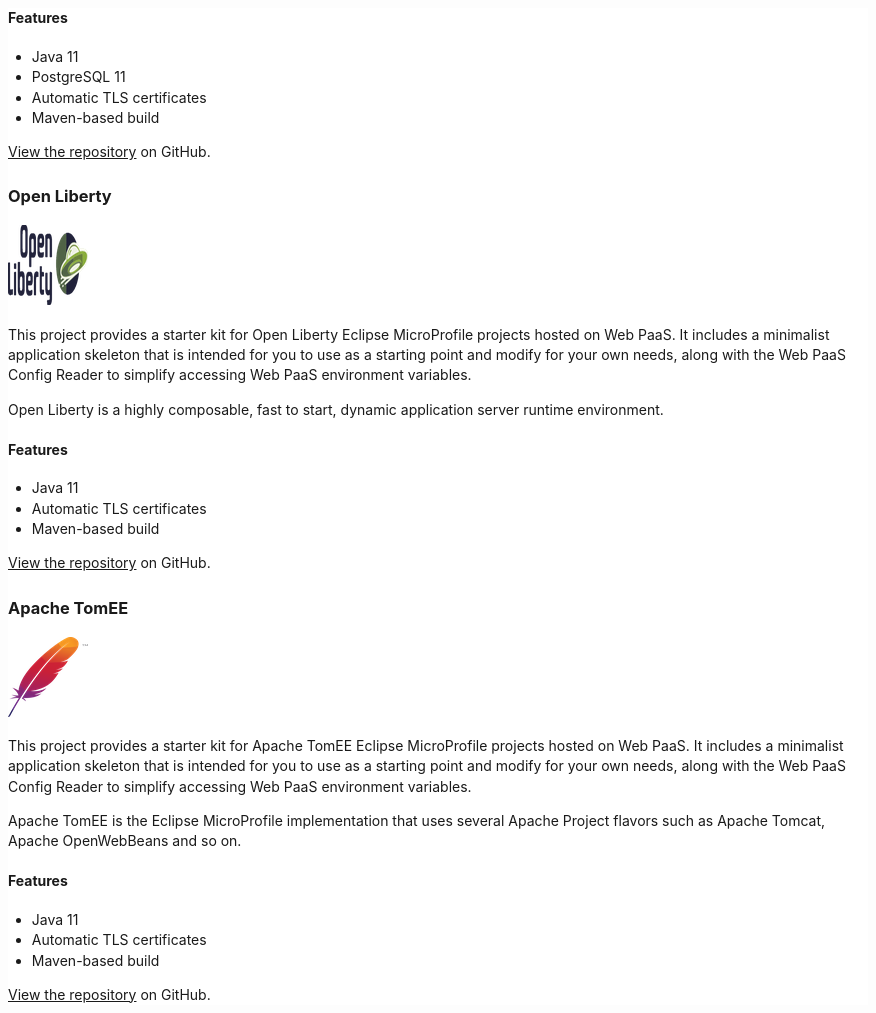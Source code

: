#### Features
- Java 11<br />  
- PostgreSQL 11<br />  
- Automatic TLS certificates<br />  
- Maven-based build<br />  
 
[View the repository](https://github.com/platformsh-templates/xwiki) on GitHub.

### Open Liberty 

![image](images/openliberty.png)

<p>This project provides a starter kit for Open Liberty Eclipse MicroProfile projects hosted on Web PaaS.  It includes a minimalist application skeleton that is intended for you to use as a starting point and modify for your own needs, along with the Web PaaS Config Reader to simplify accessing Web PaaS environment variables.</p>
<p>Open Liberty is a highly composable, fast to start, dynamic application server runtime environment.</p>
  
#### Features
- Java 11<br />  
- Automatic TLS certificates<br />  
- Maven-based build<br />  
 
[View the repository](https://github.com/platformsh-templates/microprofile-openliberty) on GitHub.

### Apache TomEE 

![image](images/tomee.png)

<p>This project provides a starter kit for Apache TomEE Eclipse MicroProfile projects hosted on Web PaaS.  It includes a minimalist application skeleton that is intended for you to use as a starting point and modify for your own needs, along with the Web PaaS Config Reader to simplify accessing Web PaaS environment variables.</p>
<p>Apache TomEE is the Eclipse MicroProfile  implementation that uses several Apache Project flavors such as Apache Tomcat, Apache OpenWebBeans and so on.</p>
  
#### Features
- Java 11<br />  
- Automatic TLS certificates<br />  
- Maven-based build<br />  
 
[View the repository](https://github.com/platformsh-templates/microprofile-tomee) on GitHub.
